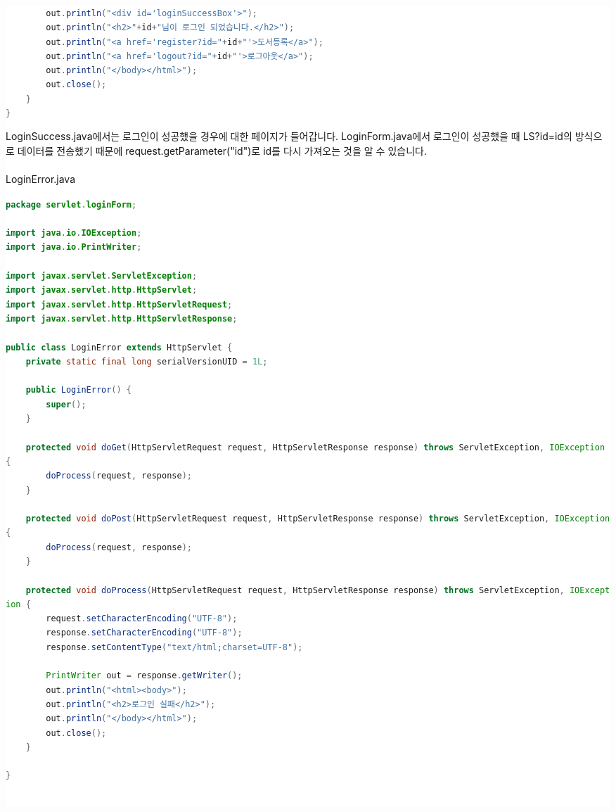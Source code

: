 ~~~java
		out.println("<div id='loginSuccessBox'>");
		out.println("<h2>"+id+"님이 로그인 되었습니다.</h2>");
		out.println("<a href='register?id="+id+"'>도서등록</a>");
		out.println("<a href='logout?id="+id+"'>로그아웃</a>");
		out.println("</body></html>");
		out.close();
	}
}

~~~
LoginSuccess.java에서는 로그인이 성공했을 경우에 대한 페이지가 들어갑니다. LoginForm.java에서 로그인이 성공했을 때 LS?id=id의 방식으로 데이터를 전송했기 때문에 request.getParameter("id")로 id를 다시 가져오는 것을 알 수 있습니다.
<br>
<br>
LoginError.java
<br>

~~~java
package servlet.loginForm;

import java.io.IOException;
import java.io.PrintWriter;

import javax.servlet.ServletException;
import javax.servlet.http.HttpServlet;
import javax.servlet.http.HttpServletRequest;
import javax.servlet.http.HttpServletResponse;

public class LoginError extends HttpServlet {
	private static final long serialVersionUID = 1L;

    public LoginError() {
        super();
    }

    protected void doGet(HttpServletRequest request, HttpServletResponse response) throws ServletException, IOException {
		doProcess(request, response);
	}

	protected void doPost(HttpServletRequest request, HttpServletResponse response) throws ServletException, IOException {
		doProcess(request, response);
	}
	
	protected void doProcess(HttpServletRequest request, HttpServletResponse response) throws ServletException, IOException {
		request.setCharacterEncoding("UTF-8");
		response.setCharacterEncoding("UTF-8");
		response.setContentType("text/html;charset=UTF-8");
		
		PrintWriter out = response.getWriter();
		out.println("<html><body>");
		out.println("<h2>로그인 실패</h2>");
		out.println("</body></html>");
		out.close();
	}

}

~~~
<br>

